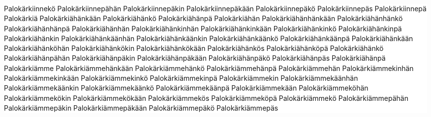 Palokärkiinnekö
Palokärkiinnepähän
Palokärkiinnepäkin
Palokärkiinnepäkään
Palokärkiinnepäkö
Palokärkiinnepäs
Palokärkiinnepä
Palokärkiä
Palokärkiähänkään
Palokärkiähänkö
Palokärkiähänpä
Palokärkiähän
Palokärkiähänhänkään
Palokärkiähänhänkö
Palokärkiähänhänpä
Palokärkiähänhän
Palokärkiähänkinhän
Palokärkiähänkinkään
Palokärkiähänkinkö
Palokärkiähänkinpä
Palokärkiähänkin
Palokärkiähänkäänhän
Palokärkiähänkäänkin
Palokärkiähänkäänkö
Palokärkiähänkäänpä
Palokärkiähänkään
Palokärkiähänköhän
Palokärkiähänkökin
Palokärkiähänkökään
Palokärkiähänkös
Palokärkiähänköpä
Palokärkiähänkö
Palokärkiähänpähän
Palokärkiähänpäkin
Palokärkiähänpäkään
Palokärkiähänpäkö
Palokärkiähänpäs
Palokärkiähänpä
Palokärkiämme
Palokärkiämmehänkään
Palokärkiämmehänkö
Palokärkiämmehänpä
Palokärkiämmehän
Palokärkiämmekinhän
Palokärkiämmekinkään
Palokärkiämmekinkö
Palokärkiämmekinpä
Palokärkiämmekin
Palokärkiämmekäänhän
Palokärkiämmekäänkin
Palokärkiämmekäänkö
Palokärkiämmekäänpä
Palokärkiämmekään
Palokärkiämmeköhän
Palokärkiämmekökin
Palokärkiämmekökään
Palokärkiämmekös
Palokärkiämmeköpä
Palokärkiämmekö
Palokärkiämmepähän
Palokärkiämmepäkin
Palokärkiämmepäkään
Palokärkiämmepäkö
Palokärkiämmepäs